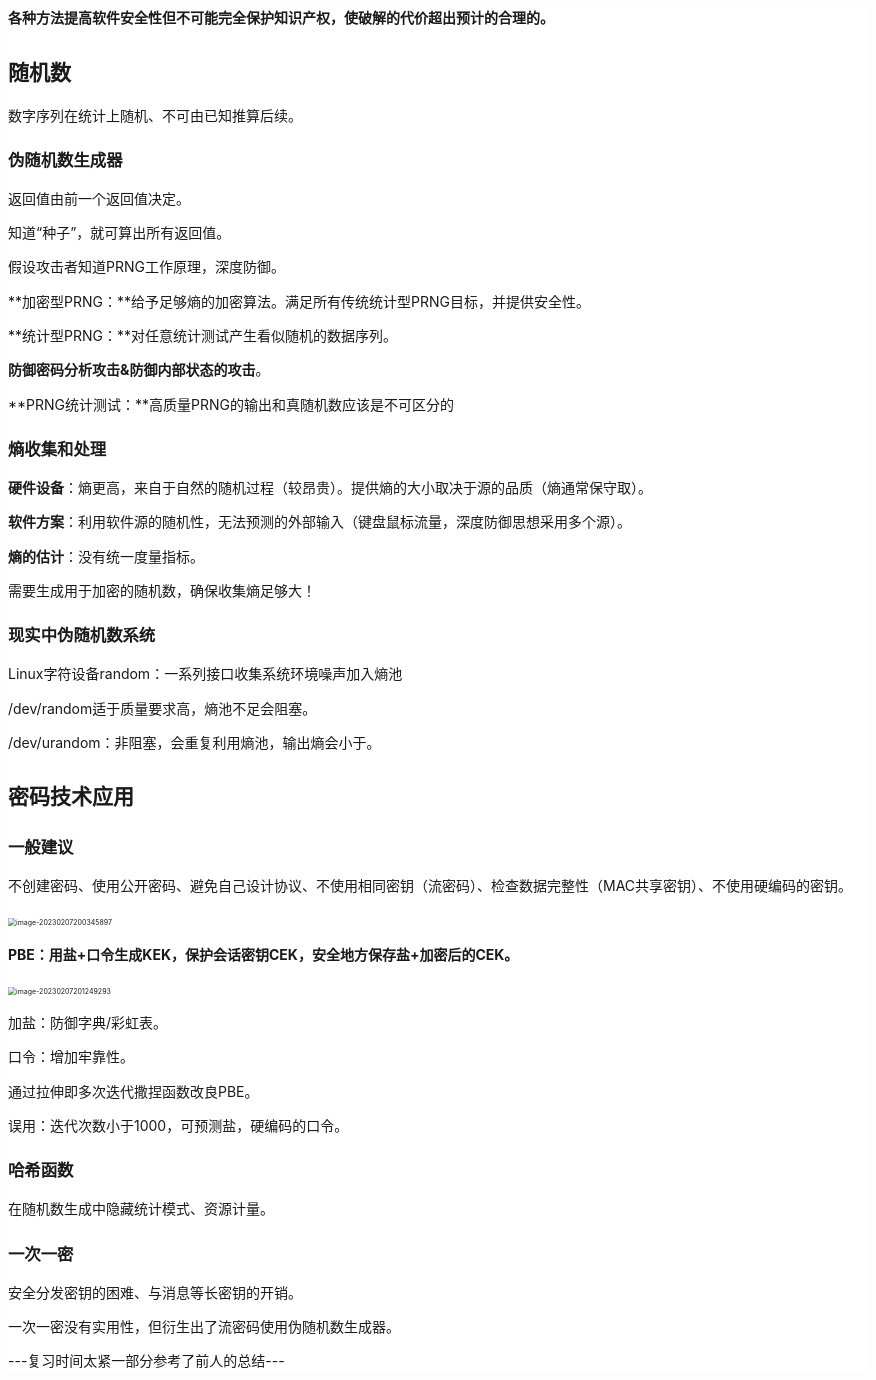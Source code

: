**各种方法提高软件安全性但不可能完全保护知识产权，使破解的代价超出预计的合理的。**

## 随机数

数字序列在统计上随机、不可由已知推算后续。

### 伪随机数生成器

返回值由前一个返回值决定。

知道“种子”，就可算出所有返回值。

假设攻击者知道PRNG工作原理，深度防御。

**加密型PRNG：**给予足够熵的加密算法。满足所有传统统计型PRNG目标，并提供安全性。

**统计型PRNG：**对任意统计测试产生看似随机的数据序列。

**防御密码分析攻击&防御内部状态的攻击**。

**PRNG统计测试：**高质量PRNG的输出和真随机数应该是不可区分的

### 熵收集和处理

**硬件设备**：熵更高，来自于自然的随机过程（较昂贵）。提供熵的大小取决于源的品质（熵通常保守取）。

**软件方案**：利用软件源的随机性，无法预测的外部输入（键盘鼠标流量，深度防御思想采用多个源）。

**熵的估计**：没有统一度量指标。

需要生成用于加密的随机数，确保收集熵足够大！

### 现实中伪随机数系统

Linux字符设备random：一系列接口收集系统环境噪声加入熵池

/dev/random适于质量要求高，熵池不足会阻塞。

/dev/urandom：非阻塞，会重复利用熵池，输出熵会小于。

## 密码技术应用

### 一般建议

不创建密码、使用公开密码、避免自己设计协议、不使用相同密钥（流密码）、检查数据完整性（MAC共享密钥）、不使用硬编码的密钥。

<img src="C:\Users\huawei\AppData\Roaming\Typora\typora-user-images\image-20230207200345897.png" alt="image-20230207200345897" style="zoom:50%;" />

**PBE：用盐+口令生成KEK，保护会话密钥CEK，安全地方保存盐+加密后的CEK。**

<img src="C:\Users\huawei\AppData\Roaming\Typora\typora-user-images\image-20230207201249293.png" alt="image-20230207201249293" style="zoom:50%;" />

加盐：防御字典/彩虹表。

口令：增加牢靠性。

通过拉伸即多次迭代撒捏函数改良PBE。

误用：迭代次数小于1000，可预测盐，硬编码的口令。

### 哈希函数

在随机数生成中隐藏统计模式、资源计量。

### 一次一密

安全分发密钥的困难、与消息等长密钥的开销。

一次一密没有实用性，但衍生出了流密码使用伪随机数生成器。



---复习时间太紧一部分参考了前人的总结---